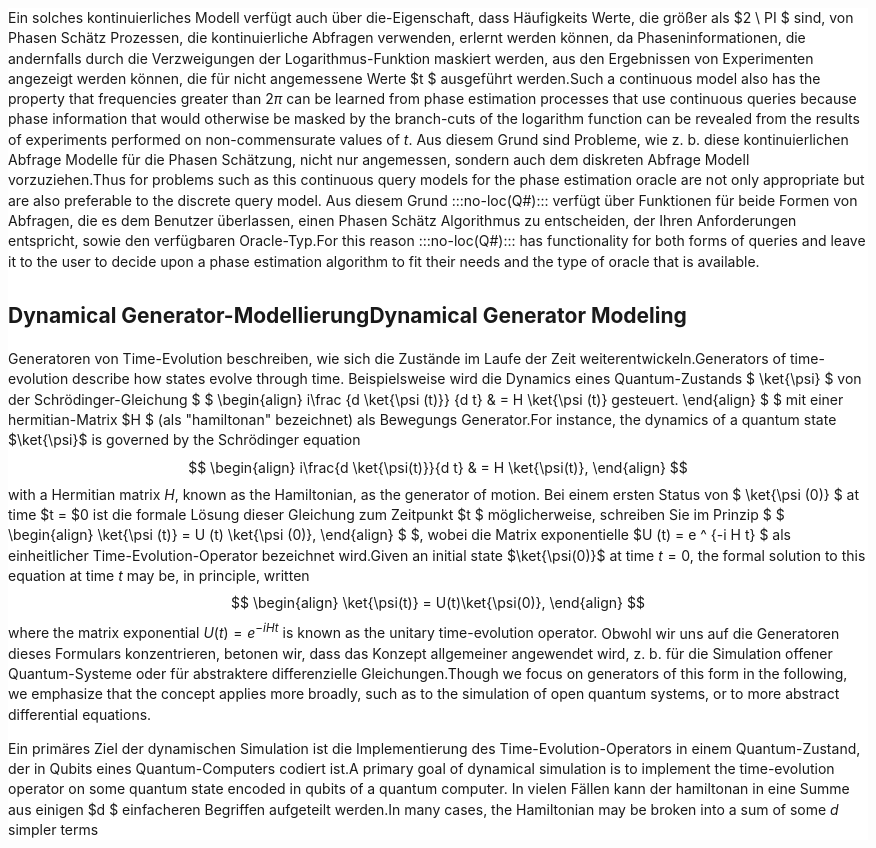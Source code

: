 <span data-ttu-id="5d3f8-198">Ein solches kontinuierliches Modell verfügt auch über die-Eigenschaft, dass Häufigkeits Werte, die größer als $2 \ PI $ sind, von Phasen Schätz Prozessen, die kontinuierliche Abfragen verwenden, erlernt werden können, da Phaseninformationen, die andernfalls durch die Verzweigungen der Logarithmus-Funktion maskiert werden, aus den Ergebnissen von Experimenten angezeigt werden können, die für nicht angemessene Werte $t $ ausgeführt werden.</span><span class="sxs-lookup"><span data-stu-id="5d3f8-198">Such a continuous model also has the property that frequencies greater than $2\pi$ can be learned from phase estimation processes that use continuous queries because phase information that would otherwise be masked by the branch-cuts of the logarithm function can be revealed from the results of experiments performed on non-commensurate values of $t$.</span></span>
<span data-ttu-id="5d3f8-199">Aus diesem Grund sind Probleme, wie z. b. diese kontinuierlichen Abfrage Modelle für die Phasen Schätzung, nicht nur angemessen, sondern auch dem diskreten Abfrage Modell vorzuziehen.</span><span class="sxs-lookup"><span data-stu-id="5d3f8-199">Thus for problems such as this continuous query models for the phase estimation oracle are not only appropriate but are also preferable to the discrete query model.</span></span>
<span data-ttu-id="5d3f8-200">Aus diesem Grund :::no-loc(Q#)::: verfügt über Funktionen für beide Formen von Abfragen, die es dem Benutzer überlassen, einen Phasen Schätz Algorithmus zu entscheiden, der Ihren Anforderungen entspricht, sowie den verfügbaren Oracle-Typ.</span><span class="sxs-lookup"><span data-stu-id="5d3f8-200">For this reason :::no-loc(Q#)::: has functionality for both forms of queries and leave it to the user to decide upon a phase estimation algorithm to fit their needs and the type of oracle that is available.</span></span>

## <a name="dynamical-generator-modeling"></a><span data-ttu-id="5d3f8-201">Dynamical Generator-Modellierung</span><span class="sxs-lookup"><span data-stu-id="5d3f8-201">Dynamical Generator Modeling</span></span> ##

<span data-ttu-id="5d3f8-202">Generatoren von Time-Evolution beschreiben, wie sich die Zustände im Laufe der Zeit weiterentwickeln.</span><span class="sxs-lookup"><span data-stu-id="5d3f8-202">Generators of time-evolution describe how states evolve through time.</span></span> <span data-ttu-id="5d3f8-203">Beispielsweise wird die Dynamics eines Quantum-Zustands $ \ket{\psi} $ von der Schrödinger-Gleichung $ $ \begin{align} i\frac {d \ket{\psi (t)}} {d t} & = H \ket{\psi (t)} gesteuert. \end{align} $ $ mit einer hermitian-Matrix $H $ (als "hamiltonan" bezeichnet) als Bewegungs Generator.</span><span class="sxs-lookup"><span data-stu-id="5d3f8-203">For instance, the dynamics of a quantum state $\ket{\psi}$ is governed by the Schrödinger equation $$ \begin{align} i\frac{d \ket{\psi(t)}}{d t} & = H \ket{\psi(t)}, \end{align} $$ with a Hermitian matrix $H$, known as the Hamiltonian, as the generator of motion.</span></span> <span data-ttu-id="5d3f8-204">Bei einem ersten Status von $ \ket{\psi (0)} $ at time $t = $0 ist die formale Lösung dieser Gleichung zum Zeitpunkt $t $ möglicherweise, schreiben Sie im Prinzip $ $ \begin{align} \ket{\psi (t)} = U (t) \ket{\psi (0)}, \end{align} $ $, wobei die Matrix exponentielle $U (t) = e ^ {-i H t} $ als einheitlicher Time-Evolution-Operator bezeichnet wird.</span><span class="sxs-lookup"><span data-stu-id="5d3f8-204">Given an initial state $\ket{\psi(0)}$ at time $t=0$, the formal solution to this equation at time $t$ may be, in principle, written $$ \begin{align} \ket{\psi(t)} = U(t)\ket{\psi(0)}, \end{align} $$ where the matrix exponential $U(t)=e^{-i H t}$ is known as the unitary time-evolution operator.</span></span> <span data-ttu-id="5d3f8-205">Obwohl wir uns auf die Generatoren dieses Formulars konzentrieren, betonen wir, dass das Konzept allgemeiner angewendet wird, z. b. für die Simulation offener Quantum-Systeme oder für abstraktere differenzielle Gleichungen.</span><span class="sxs-lookup"><span data-stu-id="5d3f8-205">Though we focus on generators of this form in the following, we emphasize that the concept applies more broadly, such as to the simulation of open quantum systems, or to more abstract differential equations.</span></span>

<span data-ttu-id="5d3f8-206">Ein primäres Ziel der dynamischen Simulation ist die Implementierung des Time-Evolution-Operators in einem Quantum-Zustand, der in Qubits eines Quantum-Computers codiert ist.</span><span class="sxs-lookup"><span data-stu-id="5d3f8-206">A primary goal of dynamical simulation is to implement the time-evolution operator on some quantum state encoded in qubits of a quantum computer.</span></span>  <span data-ttu-id="5d3f8-207">In vielen Fällen kann der hamiltonan in eine Summe aus einigen $d $ einfacheren Begriffen aufgeteilt werden.</span><span class="sxs-lookup"><span data-stu-id="5d3f8-207">In many cases, the Hamiltonian may be broken into a sum of some $d$ simpler terms</span></span>

